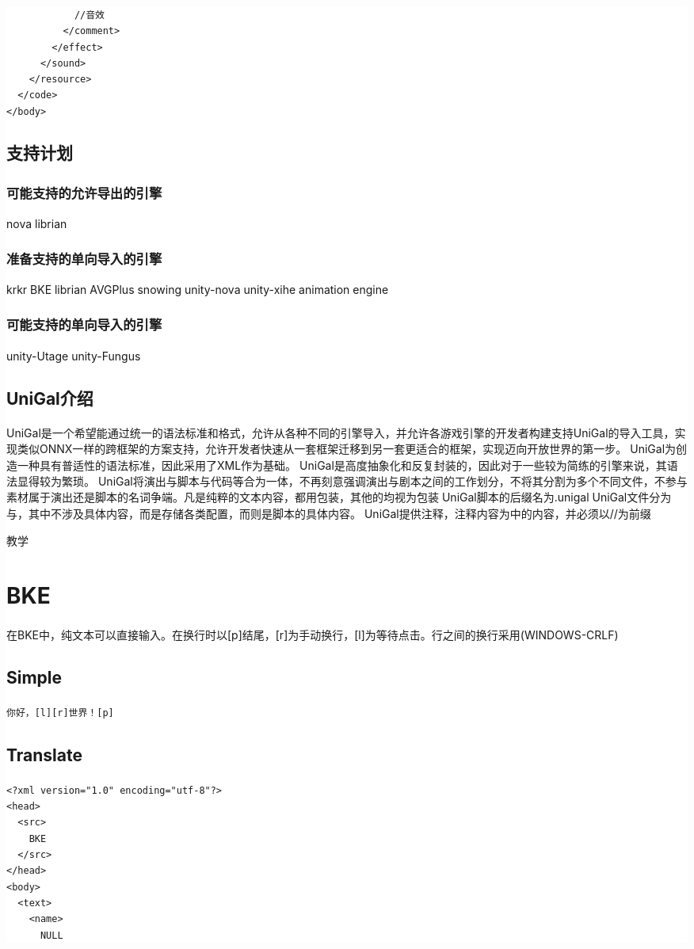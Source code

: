 ```
            //音效
          </comment>
        </effect>
      </sound>
    </resource>
  </code>
</body>
```
## 支持计划

### 可能支持的允许导出的引擎
nova
librian

### 准备支持的单向导入的引擎

krkr
BKE
librian
AVGPlus
snowing
unity-nova
unity-xihe animation engine

### 可能支持的单向导入的引擎
unity-Utage
unity-Fungus

## UniGal介绍

UniGal是一个希望能通过统一的语法标准和格式，允许从各种不同的引擎导入，并允许各游戏引擎的开发者构建支持UniGal的导入工具，实现类似ONNX一样的跨框架的方案支持，允许开发者快速从一套框架迁移到另一套更适合的框架，实现迈向开放世界的第一步。
UniGal为创造一种具有普适性的语法标准，因此采用了XML作为基础。
UniGal是高度抽象化和反复封装的，因此对于一些较为简练的引擎来说，其语法显得较为繁琐。
UniGal将演出与脚本与代码等合为一体，不再刻意强调演出与剧本之间的工作划分，不将其分割为多个不同文件，不参与素材属于演出还是脚本的名词争端。凡是纯粹的文本内容，都用<text></text>包装，其他的均视为<code></code>包装
UniGal脚本的后缀名为.unigal
UniGal文件分为<head></head>与<body></body>，其中<head></head>不涉及具体内容，而是存储各类配置，而<body></body>则是脚本的具体内容。
UniGal提供注释，注释内容为<comment></comment>中的内容，并必须以//为前缀

<text></text>教学
# BKE
在BKE中，纯文本可以直接输入。在换行时以[p]结尾，[r]为手动换行，[l]为等待点击。行之间的换行采用(WINDOWS-CRLF)
## Simple
```bkscr
你好，[l][r]世界！[p]
```
## Translate
```unigal
<?xml version="1.0" encoding="utf-8"?>
<head>
  <src>
    BKE
  </src>
</head>
<body>
  <text>
    <name>
	  NULL
```